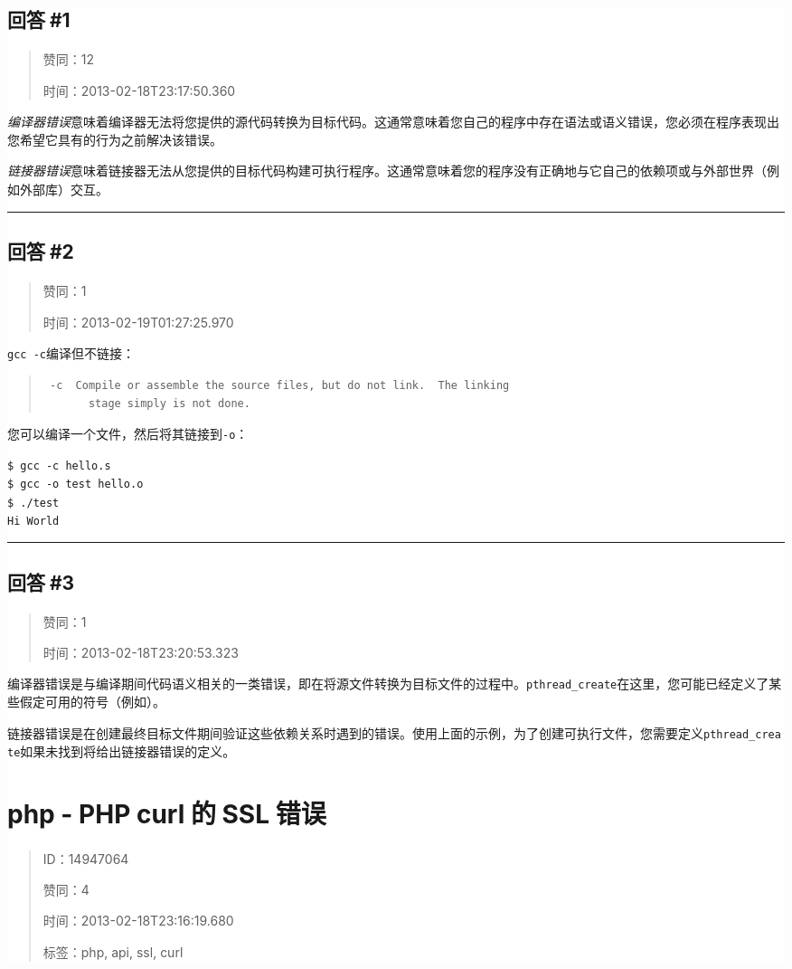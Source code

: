 ## 回答 #1

> 赞同：12
> 
> 时间：2013-02-18T23:17:50.360

*编译器错误*意味着编译器无法将您提供的源代码转换为目标代码。这通常意味着您自己的程序中存在语法或语义错误，您必须在程序表现出您希望它具有的行为之前解决该错误。

*链接器错误*意味着链接器无法从您提供的目标代码构建可执行程序。这通常意味着您的程序没有正确地与它自己的依赖项或与外部世界（例如外部库）交互。

* * *

## 回答 #2

> 赞同：1
> 
> 时间：2013-02-19T01:27:25.970

`gcc -c`编译但不链接：

> ```
>  -c  Compile or assemble the source files, but do not link.  The linking
>        stage simply is not done. 
> ```

您可以编译一个文件，然后将其链接到`-o`：

```
$ gcc -c hello.s
$ gcc -o test hello.o 
$ ./test 
Hi World 
```

* * *

## 回答 #3

> 赞同：1
> 
> 时间：2013-02-18T23:20:53.323

编译器错误是与编译期间代码语义相关的一类错误，即在将源文件转换为目标文件的过程中。`pthread_create`在这里，您可能已经定义了某些假定可用的符号（例如）。

链接器错误是在创建最终目标文件期间验证这些依赖关系时遇到的错误。使用上面的示例，为了创建可执行文件，您需要定义`pthread_create`如果未找到将给出链接器错误的定义。

# php - PHP curl 的 SSL 错误

> ID：14947064
> 
> 赞同：4
> 
> 时间：2013-02-18T23:16:19.680
> 
> 标签：php, api, ssl, curl
